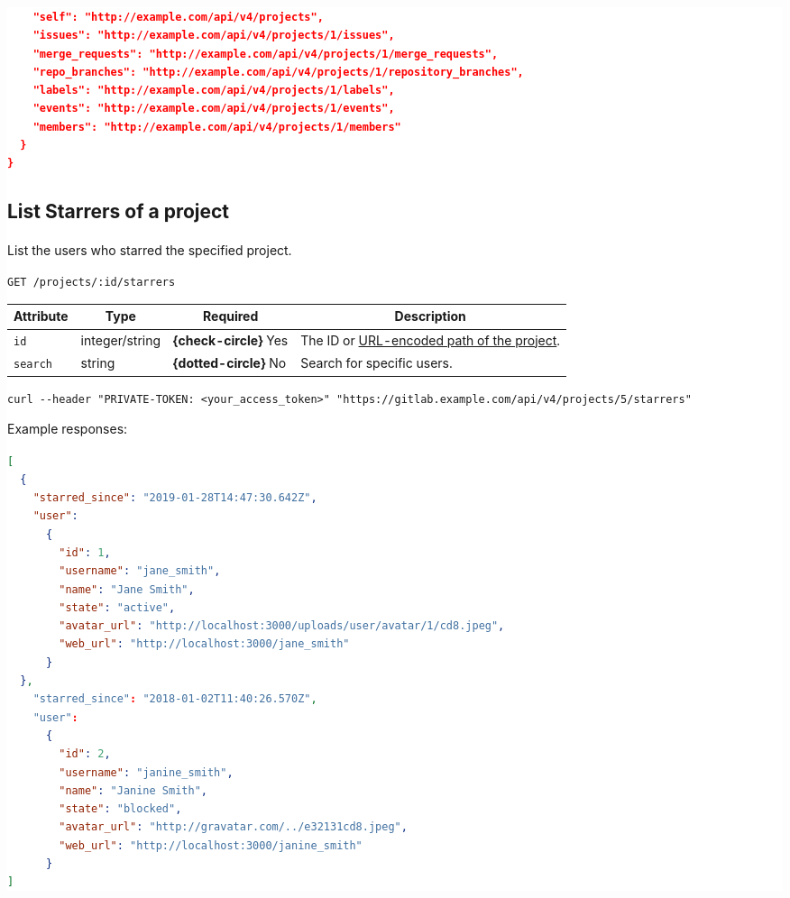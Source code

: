 ```json
    "self": "http://example.com/api/v4/projects",
    "issues": "http://example.com/api/v4/projects/1/issues",
    "merge_requests": "http://example.com/api/v4/projects/1/merge_requests",
    "repo_branches": "http://example.com/api/v4/projects/1/repository_branches",
    "labels": "http://example.com/api/v4/projects/1/labels",
    "events": "http://example.com/api/v4/projects/1/events",
    "members": "http://example.com/api/v4/projects/1/members"
  }
}
```

## List Starrers of a project

List the users who starred the specified project.

```plaintext
GET /projects/:id/starrers
```

| Attribute | Type           | Required               | Description |
|-----------|----------------|------------------------|-------------|
| `id`      | integer/string | **{check-circle}** Yes | The ID or [URL-encoded path of the project](README.md#namespaced-path-encoding). |
| `search`  | string         | **{dotted-circle}** No | Search for specific users. |

```shell
curl --header "PRIVATE-TOKEN: <your_access_token>" "https://gitlab.example.com/api/v4/projects/5/starrers"
```

Example responses:

```json
[
  {
    "starred_since": "2019-01-28T14:47:30.642Z",
    "user":
      {
        "id": 1,
        "username": "jane_smith",
        "name": "Jane Smith",
        "state": "active",
        "avatar_url": "http://localhost:3000/uploads/user/avatar/1/cd8.jpeg",
        "web_url": "http://localhost:3000/jane_smith"
      }
  },
    "starred_since": "2018-01-02T11:40:26.570Z",
    "user":
      {
        "id": 2,
        "username": "janine_smith",
        "name": "Janine Smith",
        "state": "blocked",
        "avatar_url": "http://gravatar.com/../e32131cd8.jpeg",
        "web_url": "http://localhost:3000/janine_smith"
      }
]
```
